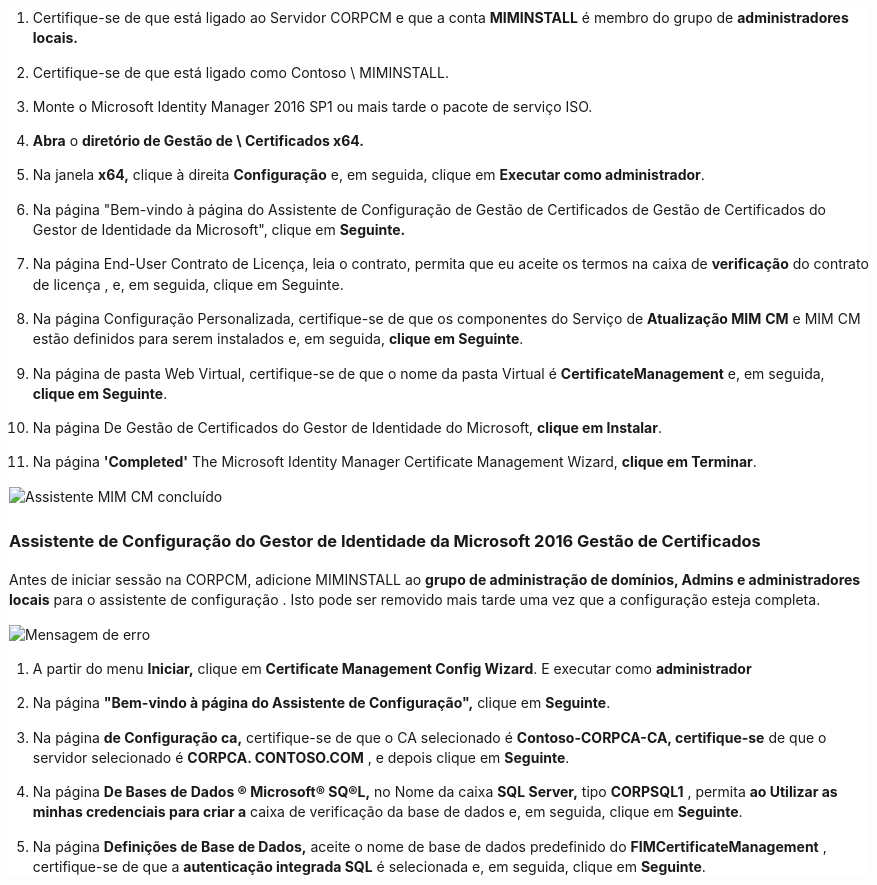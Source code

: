 1. Certifique-se de que está ligado ao Servidor CORPCM e que a conta **MIMINSTALL** é membro do grupo de **administradores locais.**

2. Certifique-se de que está ligado como Contoso \\ MIMINSTALL.

3. Monte o Microsoft Identity Manager 2016 SP1 ou mais tarde o pacote de serviço ISO.

4. **Abra** o **diretório de Gestão de \\ Certificados x64.**

5. Na janela **x64,** clique à direita **Configuração** e, em seguida, clique em **Executar como administrador**.

6. Na página "Bem-vindo à página do Assistente de Configuração de Gestão de Certificados de Gestão de Certificados do Gestor de Identidade da Microsoft", clique em **Seguinte.**

7. Na página End-User Contrato de Licença, leia o contrato, permita que eu aceite os termos na caixa de **verificação** do contrato de licença , e, em seguida, clique em Seguinte.

8. Na página Configuração Personalizada, certifique-se de que os componentes do Serviço de **Atualização MIM** **CM** e MIM CM estão definidos para serem instalados e, em seguida, **clique em Seguinte**.

9. Na página de pasta Web Virtual, certifique-se de que o nome da pasta Virtual é **CertificateManagement** e, em seguida, **clique em Seguinte**.

10. Na página De Gestão de Certificados do Gestor de Identidade do Microsoft, **clique em Instalar**.

11. Na página **'Completed'** The Microsoft Identity Manager Certificate Management Wizard, **clique em Terminar**.

![Assistente MIM CM concluído](media/mim-cm-deploy/image026.png)

### <a name="configuration-wizard-of-microsoft-identity-manager-2016-certificate-management"></a>Assistente de Configuração do Gestor de Identidade da Microsoft 2016 Gestão de Certificados

Antes de iniciar sessão na CORPCM, adicione MIMINSTALL ao **grupo de administração de domínios, Admins e administradores locais** para o assistente de configuração . Isto pode ser removido mais tarde uma vez que a configuração esteja completa.

![Mensagem de erro](media/mim-cm-deploy/image028.png)

1. A partir do menu **Iniciar,** clique em **Certificate Management Config Wizard**. E executar como **administrador**

2. Na página **"Bem-vindo à página do Assistente de Configuração",** clique em **Seguinte**.

3. Na página **de Configuração ca,** certifique-se de que o CA selecionado é **Contoso-CORPCA-CA, certifique-se** de que o servidor selecionado é     **CORPCA. CONTOSO.COM** , e depois clique em **Seguinte**.

4. Na página **De Bases de Dados ® Microsoft® SQ®L,** no Nome da caixa **SQL Server,** tipo **CORPSQL1** , permita **ao Utilizar as minhas credenciais para criar a** caixa de verificação da base de dados e, em seguida, clique em **Seguinte**.

5. Na página **Definições de Base de Dados,** aceite o nome de base de dados predefinido do **FIMCertificateManagement** , certifique-se de que a **autenticação integrada SQL** é selecionada e, em seguida, clique em **Seguinte**.
